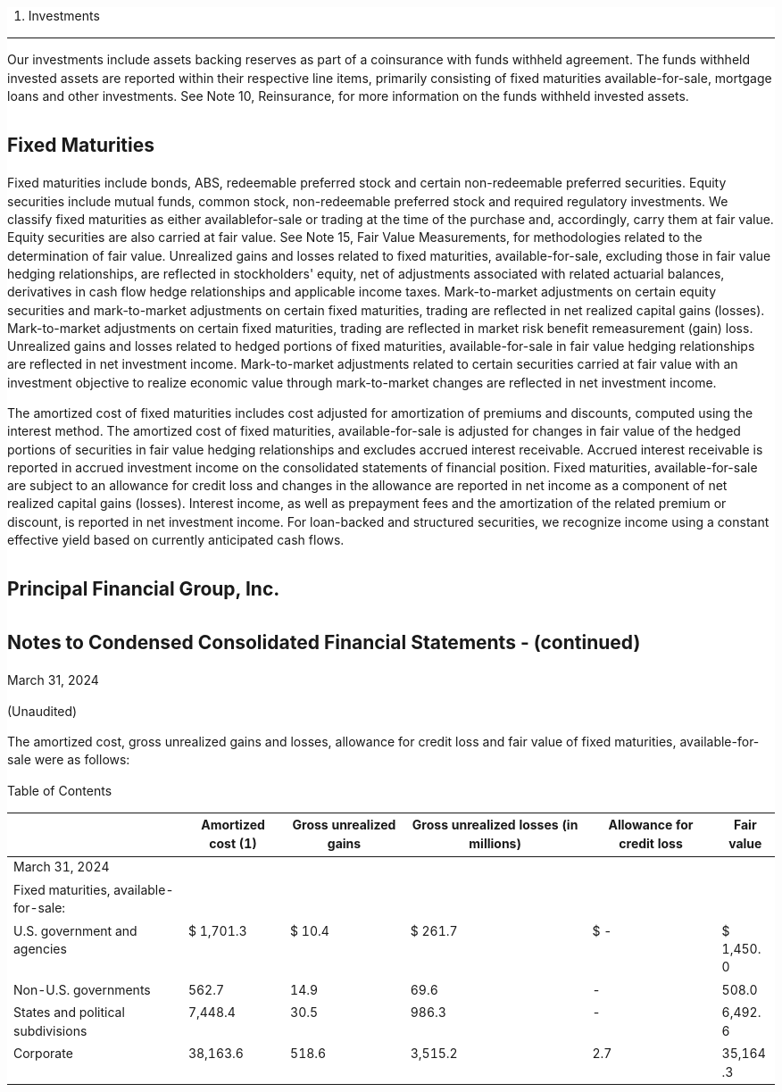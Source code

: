 1. Investments

---

Our investments include assets backing reserves as part of a coinsurance with funds withheld agreement. The funds withheld invested assets are reported within their respective line items, primarily consisting of fixed maturities available-for-sale, mortgage loans and other investments. See Note 10, Reinsurance, for more information on the funds withheld invested assets.

Fixed Maturities
----------------

Fixed maturities include bonds, ABS, redeemable preferred stock and certain non-redeemable preferred securities. Equity securities include mutual funds, common stock, non-redeemable preferred stock and required regulatory investments. We classify fixed maturities as either availablefor-sale or trading at the time of the purchase and, accordingly, carry them at fair value. Equity securities are also carried at fair value. See Note 15, Fair Value Measurements, for methodologies related to the determination of fair value. Unrealized gains and losses related to fixed maturities, available-for-sale, excluding those in fair value hedging relationships, are reflected in stockholders' equity, net of adjustments associated with related actuarial balances, derivatives in cash flow hedge relationships and applicable income taxes. Mark-to-market adjustments on certain equity securities and mark-to-market adjustments on certain fixed maturities, trading are reflected in net realized capital gains (losses). Mark-to-market adjustments on certain fixed maturities, trading are reflected in market risk benefit remeasurement (gain) loss. Unrealized gains and losses related to hedged portions of fixed maturities, available-for-sale in fair value hedging relationships are reflected in net investment income. Mark-to-market adjustments related to certain securities carried at fair value with an investment objective to realize economic value through mark-to-market changes are reflected in net investment income.

The amortized cost of fixed maturities includes cost adjusted for amortization of premiums and discounts, computed using the interest method. The amortized cost of fixed maturities, available-for-sale is adjusted for changes in fair value of the hedged portions of securities in fair value hedging relationships and excludes accrued interest receivable. Accrued interest receivable is reported in accrued investment income on the consolidated statements of financial position. Fixed maturities, available-for-sale are subject to an allowance for credit loss and changes in the allowance are reported in net income as a component of net realized capital gains (losses). Interest income, as well as prepayment fees and the amortization of the related premium or discount, is reported in net investment income. For loan-backed and structured securities, we recognize income using a constant effective yield based on currently anticipated cash flows.

Principal Financial Group, Inc.
-------------------------------

Notes to Condensed Consolidated Financial Statements - (continued)
------------------------------------------------------------------

March 31, 2024

(Unaudited)

The amortized cost, gross unrealized gains and losses, allowance for credit loss and fair value of fixed maturities, available-for-sale were as follows:

Table of Contents

| | Amortized cost (1) | Gross unrealized gains | Gross unrealized losses (in millions) | Allowance for credit loss | Fair value |
| --- | --- | --- | --- | --- | --- |
| March 31, 2024 | | | | | |
| Fixed maturities, available-for-sale: | | | | | |
| U.S. government and agencies | $ 1,701.3 | $ 10.4 | $ 261.7 | $ - | $ 1,450.0 |
| Non-U.S. governments | 562.7 | 14.9 | 69.6 | - | 508.0 |
| States and political subdivisions | 7,448.4 | 30.5 | 986.3 | - | 6,492.6 |
| Corporate | 38,163.6 | 518.6 | 3,515.2 | 2.7 | 35,164.3 |